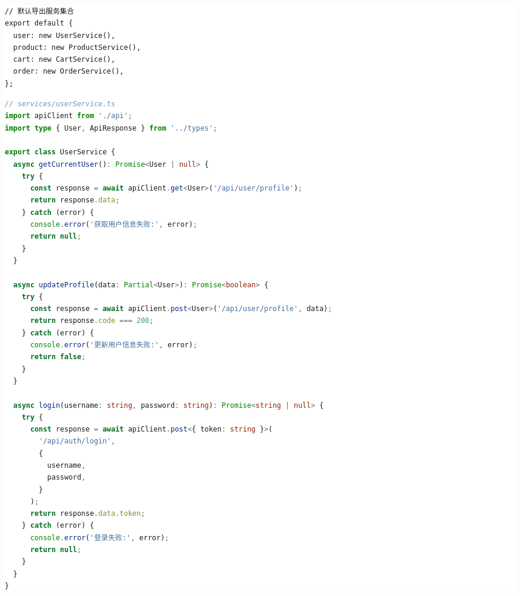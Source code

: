 ````
// 默认导出服务集合
export default {
  user: new UserService(),
  product: new ProductService(),
  cart: new CartService(),
  order: new OrderService(),
};
````

```typescript
// services/userService.ts
import apiClient from './api';
import type { User, ApiResponse } from '../types';

export class UserService {
  async getCurrentUser(): Promise<User | null> {
    try {
      const response = await apiClient.get<User>('/api/user/profile');
      return response.data;
    } catch (error) {
      console.error('获取用户信息失败:', error);
      return null;
    }
  }

  async updateProfile(data: Partial<User>): Promise<boolean> {
    try {
      const response = await apiClient.post<User>('/api/user/profile', data);
      return response.code === 200;
    } catch (error) {
      console.error('更新用户信息失败:', error);
      return false;
    }
  }

  async login(username: string, password: string): Promise<string | null> {
    try {
      const response = await apiClient.post<{ token: string }>(
        '/api/auth/login',
        {
          username,
          password,
        }
      );
      return response.data.token;
    } catch (error) {
      console.error('登录失败:', error);
      return null;
    }
  }
}
```
